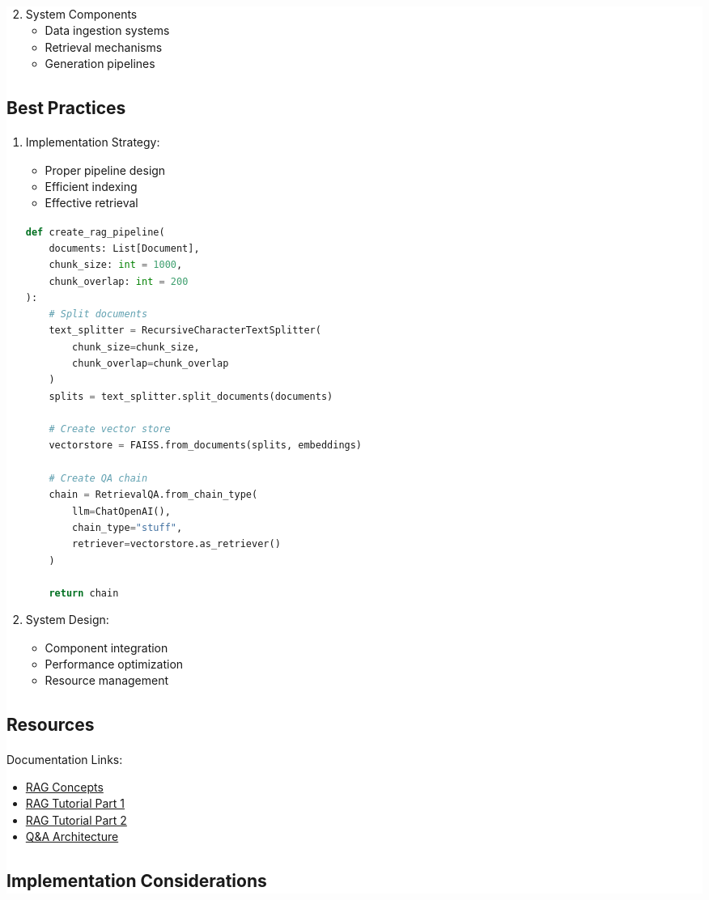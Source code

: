 2. System Components
   - Data ingestion systems
   - Retrieval mechanisms
   - Generation pipelines

## Best Practices

1. Implementation Strategy:
   - Proper pipeline design
   - Efficient indexing
   - Effective retrieval

   ```python
   def create_rag_pipeline(
       documents: List[Document],
       chunk_size: int = 1000,
       chunk_overlap: int = 200
   ):
       # Split documents
       text_splitter = RecursiveCharacterTextSplitter(
           chunk_size=chunk_size,
           chunk_overlap=chunk_overlap
       )
       splits = text_splitter.split_documents(documents)
       
       # Create vector store
       vectorstore = FAISS.from_documents(splits, embeddings)
       
       # Create QA chain
       chain = RetrievalQA.from_chain_type(
           llm=ChatOpenAI(),
           chain_type="stuff",
           retriever=vectorstore.as_retriever()
       )
       
       return chain
   ```

2. System Design:
   - Component integration
   - Performance optimization
   - Resource management

## Resources

Documentation Links:
- [RAG Concepts](https://python.langchain.com/docs/concepts/rag/)
- [RAG Tutorial Part 1](https://python.langchain.com/docs/tutorials/rag/)
- [RAG Tutorial Part 2](https://python.langchain.com/docs/tutorials/qa_chat_history/)
- [Q&A Architecture](https://python.langchain.com/v0.2/docs/tutorials/rag/)

## Implementation Considerations
